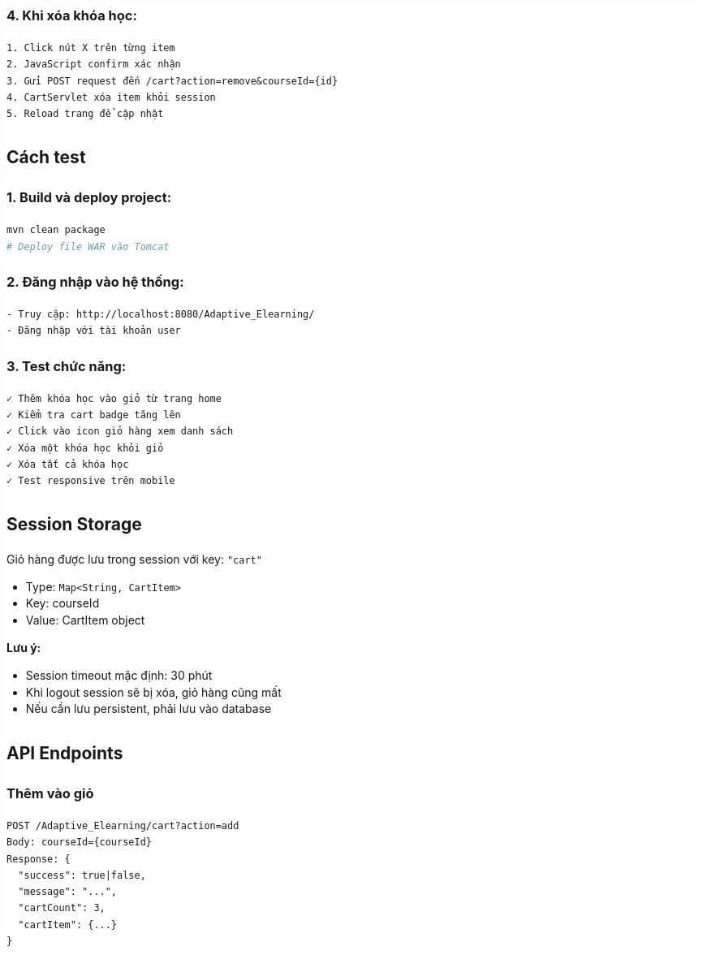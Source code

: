 ### 4. Khi xóa khóa học:
```
1. Click nút X trên từng item
2. JavaScript confirm xác nhận
3. Gửi POST request đến /cart?action=remove&courseId={id}
4. CartServlet xóa item khỏi session
5. Reload trang để cập nhật
```

## Cách test

### 1. Build và deploy project:
```bash
mvn clean package
# Deploy file WAR vào Tomcat
```

### 2. Đăng nhập vào hệ thống:
```
- Truy cập: http://localhost:8080/Adaptive_Elearning/
- Đăng nhập với tài khoản user
```

### 3. Test chức năng:
```
✓ Thêm khóa học vào giỏ từ trang home
✓ Kiểm tra cart badge tăng lên
✓ Click vào icon giỏ hàng xem danh sách
✓ Xóa một khóa học khỏi giỏ
✓ Xóa tất cả khóa học
✓ Test responsive trên mobile
```

## Session Storage

Giỏ hàng được lưu trong session với key: `"cart"`
- Type: `Map<String, CartItem>`
- Key: courseId
- Value: CartItem object

**Lưu ý:** 
- Session timeout mặc định: 30 phút
- Khi logout session sẽ bị xóa, giỏ hàng cũng mất
- Nếu cần lưu persistent, phải lưu vào database

## API Endpoints

### Thêm vào giỏ
```
POST /Adaptive_Elearning/cart?action=add
Body: courseId={courseId}
Response: {
  "success": true|false,
  "message": "...",
  "cartCount": 3,
  "cartItem": {...}
}
```
